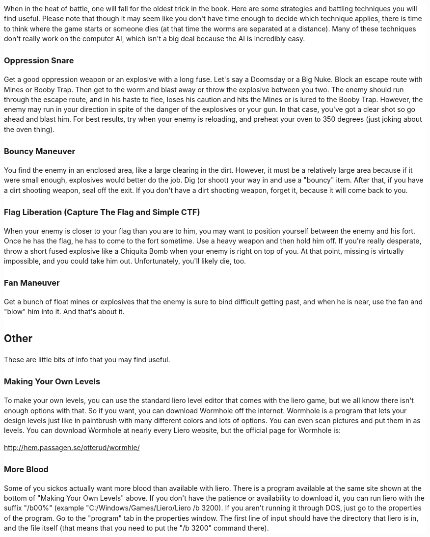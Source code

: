 When in the heat of battle, one will fall for the oldest trick in the book. Here are some strategies and battling techniques you will find useful. Please note that though it may seem like you don't have time enough to decide which technique applies, there is time to think where the game starts or someone dies (at that time the worms are separated at a distance). Many of these techniques don't really work on the computer AI, which isn't a big deal because the AI is incredibly easy.

### Oppression Snare

Get a good oppression weapon or an explosive with a long fuse. Let's say a Doomsday or a Big Nuke. Block an escape route with Mines or Booby Trap. Then get to the worm and blast away or throw the explosive between you two. The enemy should run through the escape route, and in his haste to flee, loses his caution and hits the Mines or is lured to the Booby Trap. However, the enemy may run in your direction in spite of the danger of the explosives or your gun. In that case, you've got a clear shot so go ahead and blast him. For best results, try when your enemy is reloading, and preheat your oven to 350 degrees (just joking about the oven thing).

### Bouncy Maneuver

You find the enemy in an enclosed area, like a large clearing in the dirt. However, it must be a relatively large area because if it were small enough, explosives would better do the job. Dig (or shoot) your way in and use a "bouncy" item. After that, if you have a dirt shooting weapon, seal off the exit. If you don't have a dirt shooting weapon, forget it, because it will come back to you.

### Flag Liberation (Capture The Flag and Simple CTF)

When your enemy is closer to your flag than you are to him, you may want to position yourself between the enemy and his fort. Once he has the flag, he has to come to the fort sometime. Use a heavy weapon and then hold him off. If you're really desperate, throw a short fused explosive like a Chiquita Bomb when your enemy is right on top of you. At that point, missing is virtually impossible, and you could take him out. Unfortunately, you'll likely die, too.

### Fan Maneuver

Get a bunch of float mines or explosives that the enemy is sure to bind difficult getting past, and when he is near, use the fan and "blow" him into it. And that's about it.

## Other

These are little bits of info that you may find useful.

### Making Your Own Levels

To make your own levels, you can use the standard liero level editor that comes with the liero game, but we all know there isn't enough options with that. So if you want, you can download Wormhole off the internet. Wormhole is a program that lets your design levels just like in paintbrush with many different colors and lots of options. You can even scan pictures and put them in as levels. You can download Wormhole at nearly every Liero website, but the official page for Wormhole is:

<http://hem.passagen.se/otterud/wormhle/>

### More Blood

Some of you sickos actually want more blood than available with liero. There is a program available at the same site shown at the bottom of "Making Your Own Levels" above. If you don't have the patience or availability to download it, you can run liero with the suffix "/b00%" (example "C:/Windows/Games/Liero/Liero /b 3200). If you aren't running it through DOS, just go to the properties of the program. Go to the "program" tab in the properties window. The first line of input should have the directory that liero is in, and the file itself (that means that you need to put the "/b 3200" command there).
